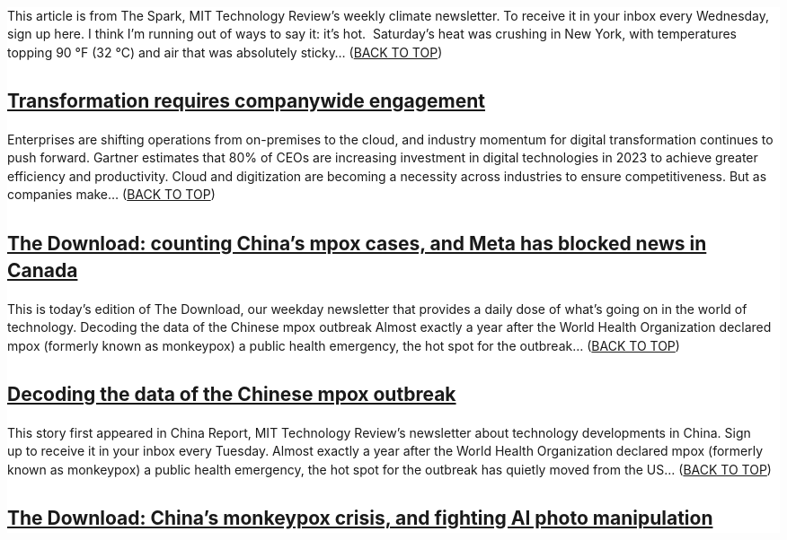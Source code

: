 This article is from The Spark, MIT Technology Review’s weekly climate newsletter. To receive it in your inbox every Wednesday, sign up here. I think I’m running out of ways to say it: it’s hot.  Saturday’s heat was crushing in New York, with temperatures topping 90 °F (32 °C) and air that was absolutely sticky…
 ([BACK TO TOP](#toc_b49644980d0a4575626753bbdc8fc0d7))


<a name="e63ee7101dacc053b9809133fdcabc25" />

## [Transformation requires companywide engagement](https://www.technologyreview.com/2023/08/02/1077096/transformation-requires-companywide-engagement/)


Enterprises are shifting operations from on-premises to the cloud, and industry momentum for digital transformation continues to push forward. Gartner estimates that 80% of CEOs are increasing investment in digital technologies in 2023 to achieve greater efficiency and productivity. Cloud and digitization are becoming a necessity across industries to ensure competitiveness. But as companies make…
 ([BACK TO TOP](#toc_e63ee7101dacc053b9809133fdcabc25))


<a name="5a3282a564e5f8de6b53324657f614a6" />

## [The Download: counting China’s mpox cases, and Meta has blocked news in Canada](https://www.technologyreview.com/2023/08/02/1077147/the-download-counting-chinas-mpox-cases-and-meta-has-blocked-news-in-canada/)


This is today’s edition of The Download, our weekday newsletter that provides a daily dose of what’s going on in the world of technology. Decoding the data of the Chinese mpox outbreak Almost exactly a year after the World Health Organization declared mpox (formerly known as monkeypox) a public health emergency, the hot spot for the outbreak…
 ([BACK TO TOP](#toc_5a3282a564e5f8de6b53324657f614a6))


<a name="f186f6d2023d240ba90aae1e7b42425e" />

## [Decoding the data of the Chinese mpox outbreak](https://www.technologyreview.com/2023/08/02/1077113/china-mpox-outbreak-data-reporting/)


This story first appeared in China Report, MIT Technology Review’s newsletter about technology developments in China. Sign up to receive it in your inbox every Tuesday. Almost exactly a year after the World Health Organization declared mpox (formerly known as monkeypox) a public health emergency, the hot spot for the outbreak has quietly moved from the US…
 ([BACK TO TOP](#toc_f186f6d2023d240ba90aae1e7b42425e))


<a name="e965e98958a64a96a1bd122e24e4a29b" />

## [The Download: China’s monkeypox crisis, and fighting AI photo manipulation](https://www.technologyreview.com/2023/08/01/1077084/the-download-chinas-monkeypox-crisis-and-fighting-ai-photo-manipulation/)
